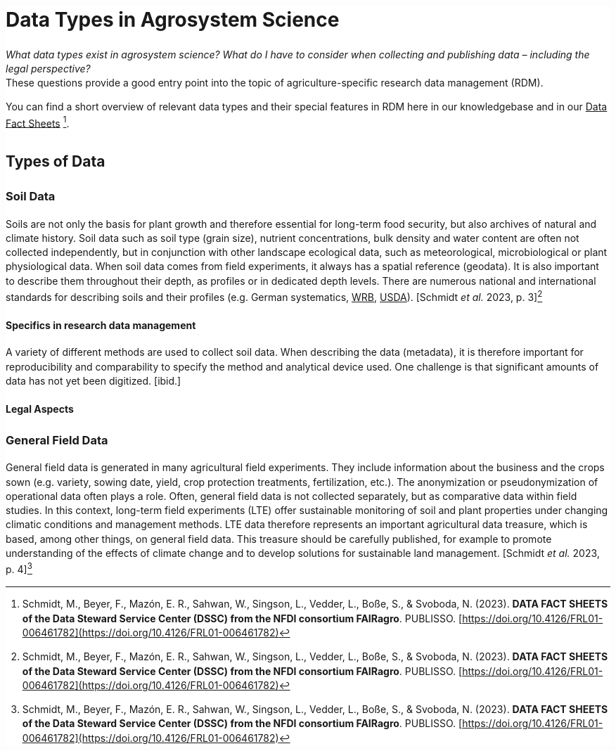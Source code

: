 # Data Types in Agrosystem Science

_What data types exist in agrosystem science? What do I have to consider when collecting and publishing data – including the legal perspective?_  
These questions provide a good entry point into the topic of agriculture-specific research data management (RDM).

You can find a short overview of relevant data types and their special features in RDM here in our knowledgebase and in our [Data Fact Sheets](https://doi.org/10.4126/FRL01-006461782) [^1].
[^1]: Schmidt, M., Beyer, F., Mazón, E. R., Sahwan, W., Singson, L., Vedder, L., Boße, S., & Svoboda, N. (2023). **DATA FACT SHEETS of the Data Steward Service Center (DSSC) from the NFDI consortium FAIRagro**. PUBLISSO. [https://doi.org/10.4126/FRL01-006461782](https://doi.org/10.4126/FRL01-006461782)

## Types of Data

### Soil Data
Soils are not only the basis for plant growth and therefore essential for long-term food security, but also archives of natural and climate history.
Soil data such as soil type (grain size), nutrient concentrations, bulk density and water content are often not collected independently, but in conjunction with other landscape ecological data, such as meteorological, microbiological or plant physiological data.
When soil data comes from field experiments, it always has a spatial reference (geodata).
It is also important to describe them throughout their depth, as profiles or in dedicated depth levels.
There are numerous national and international standards for describing soils and their profiles (e.g. German systematics, [WRB](https://www.fao.org/soils-portal/data-hub/soil-classification/world-reference-base/en/), [USDA](https://www.nrcs.usda.gov/resources/guides-and-instructions/soil-classification)). 
\[Schmidt _et al._ 2023, p. 3\][^1]

#### Specifics in research data management ####

A variety of different methods are used to collect soil data.
When describing the data (metadata), it is therefore important for reproducibility and comparability to specify the method and analytical device used.
One challenge is that significant amounts of data has not yet been digitized.
\[ibid.\]

#### Legal Aspects ####

### General Field Data
General field data is generated in many agricultural field experiments. They include information about the business and the crops sown (e.g. variety, sowing date, yield, crop protection treatments, fertilization, etc.).
The anonymization or pseudonymization of operational data often plays a role.
Often, general field data is not collected separately, but as comparative data within field studies.
In this context, long-term field experiments (LTE) offer sustainable monitoring of soil and plant properties under changing climatic conditions and management methods.
LTE data therefore represents an important agricultural data treasure, which is based, among other things, on general field data.
This treasure should be carefully published, for example to promote understanding of the effects of climate change and to develop solutions for sustainable land management.
\[Schmidt _et al._ 2023, p. 4\][^1]
